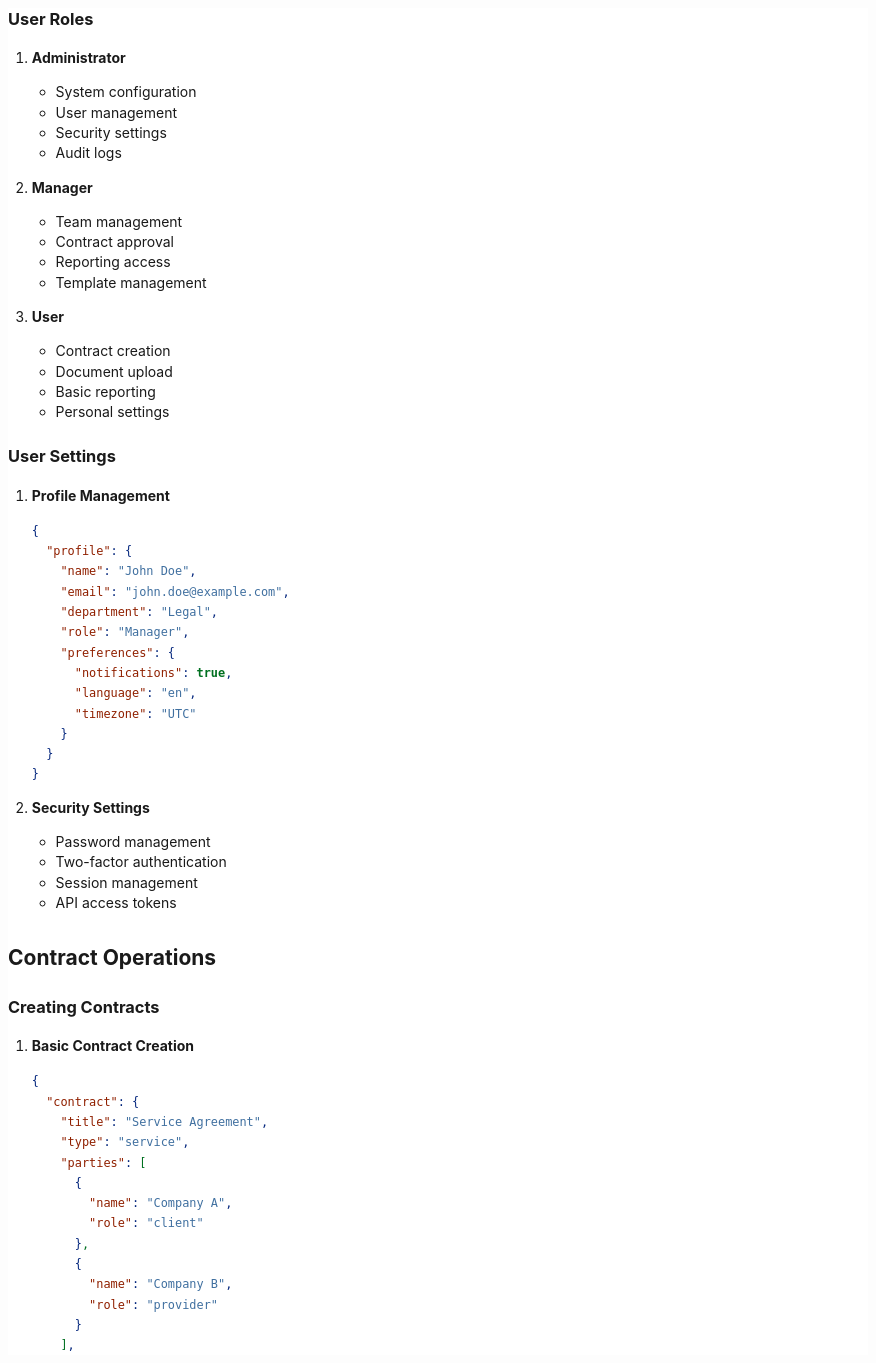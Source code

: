 ### User Roles

1. **Administrator**
   - System configuration
   - User management
   - Security settings
   - Audit logs

2. **Manager**
   - Team management
   - Contract approval
   - Reporting access
   - Template management

3. **User**
   - Contract creation
   - Document upload
   - Basic reporting
   - Personal settings

### User Settings

1. **Profile Management**
   ```json
   {
     "profile": {
       "name": "John Doe",
       "email": "john.doe@example.com",
       "department": "Legal",
       "role": "Manager",
       "preferences": {
         "notifications": true,
         "language": "en",
         "timezone": "UTC"
       }
     }
   }
   ```

2. **Security Settings**
   - Password management
   - Two-factor authentication
   - Session management
   - API access tokens

## Contract Operations

### Creating Contracts

1. **Basic Contract Creation**
   ```json
   {
     "contract": {
       "title": "Service Agreement",
       "type": "service",
       "parties": [
         {
           "name": "Company A",
           "role": "client"
         },
         {
           "name": "Company B",
           "role": "provider"
         }
       ],
   ```